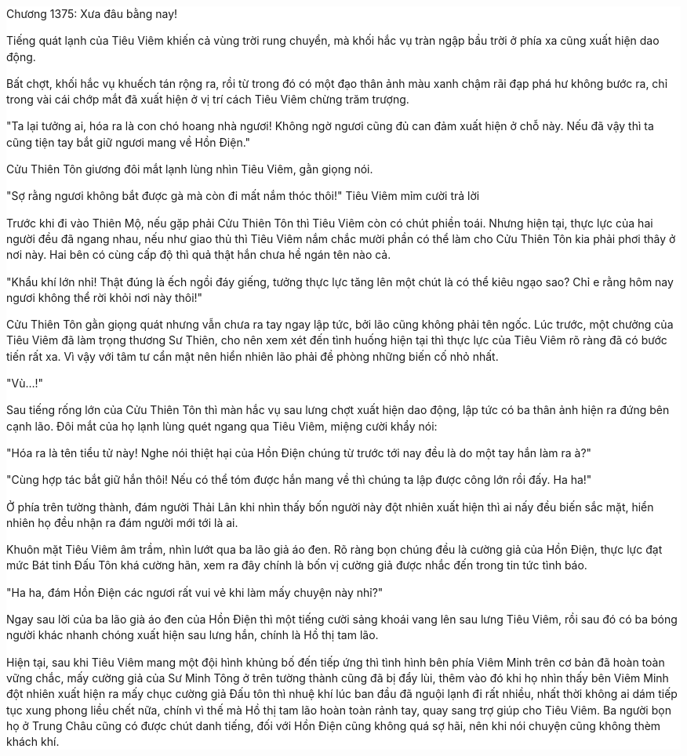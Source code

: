 




Chương 1375: Xưa đâu bằng nay!


Tiếng quát lạnh của Tiêu Viêm khiến cả vùng trời rung chuyển, mà khối hắc vụ tràn ngập bầu trời ở phía xa cũng xuất hiện dao động.

Bất chợt, khối hắc vụ khuếch tán rộng ra, rồi từ trong đó có một đạo thân ảnh màu xanh chậm rãi đạp phá hư không bước ra, chỉ trong vài cái chớp mắt đã xuất hiện ở vị trí cách Tiêu Viêm chừng trăm trượng.

"Ta lại tưởng ai, hóa ra là con chó hoang nhà ngươi! Không ngờ ngươi cũng đủ can đảm xuất hiện ở chỗ này. Nếu đã vậy thì ta cũng tiện tay bắt giữ ngươi mang về Hồn Điện."

Cửu Thiên Tôn giương đôi mắt lạnh lùng nhìn Tiêu Viêm, gằn giọng nói.

"Sợ rằng ngươi không bắt được gà mà còn đi mất nắm thóc thôi!" Tiêu Viêm mỉm cười trả lời

Trước khi đi vào Thiên Mộ, nếu gặp phải Cửu Thiên Tôn thì Tiêu Viêm còn có chút phiền toái. Nhưng hiện tại, thực lực của hai người đều đã ngang nhau, nếu như giao thủ thì Tiêu Viêm nắm chắc mười phần có thể làm cho Cửu Thiên Tôn kia phải phơi thây ở nơi này. Hai bên có cùng cấp độ thì quả thật hắn chưa hề ngán tên nào cả.

"Khẩu khí lớn nhỉ! Thật đúng là ếch ngồi đáy giếng, tưởng thực lực tăng lên một chút là có thể kiêu ngạo sao? Chỉ e rằng hôm nay ngươi không thể rời khỏi nơi này thôi!"

Cửu Thiên Tôn gằn giọng quát nhưng vẫn chưa ra tay ngay lập tức, bởi lão cũng không phải tên ngốc. Lúc trước, một chưởng của Tiêu Viêm đã làm trọng thương Sư Thiên, cho nên xem xét đến tình huống hiện tại thì thực lực của Tiêu Viêm rõ ràng đã có bước tiến rất xa. Vì vậy với tâm tư cẩn mật nên hiển nhiên lão phải đề phòng những biến cố nhỏ nhất.

"Vù…!"

Sau tiếng rống lớn của Cửu Thiên Tôn thì màn hắc vụ sau lưng chợt xuất hiện dao động, lập tức có ba thân ảnh hiện ra đứng bên cạnh lão. Đôi mắt của họ lạnh lùng quét ngang qua Tiêu Viêm, miệng cười khẩy nói:

"Hóa ra là tên tiểu tử này! Nghe nói thiệt hại của Hồn Điện chúng từ trước tới nay đều là do một tay hắn làm ra à?"

"Cùng hợp tác bắt giữ hắn thôi! Nếu có thể tóm được hắn mang về thì chúng ta lập được công lớn rồi đấy. Ha ha!"

Ở phía trên tường thành, đám người Thải Lân khi nhìn thấy bốn người này đột nhiên xuất hiện thì ai nấy đều biến sắc mặt, hiển nhiên họ đều nhận ra đám người mới tới là ai.

Khuôn mặt Tiêu Viêm âm trầm, nhìn lướt qua ba lão giả áo đen. Rõ ràng bọn chúng đều là cường giả của Hồn Điện, thực lực đạt mức Bát tinh Đấu Tôn khá cường hãn, xem ra đây chính là bốn vị cường giả được nhắc đến trong tin tức tình báo.

"Ha ha, đám Hồn Điện các ngươi rất vui vẻ khi làm mấy chuyện này nhỉ?"

Ngay sau lời của ba lão già áo đen của Hồn Điện thì một tiếng cười sảng khoái vang lên sau lưng Tiêu Viêm, rồi sau đó có ba bóng người khác nhanh chóng xuất hiện sau lưng hắn, chính là Hồ thị tam lão.

Hiện tại, sau khi Tiêu Viêm mang một đội hình khủng bố đến tiếp ứng thì tình hình bên phía Viêm Minh trên cơ bản đã hoàn toàn vững chắc, mấy cường giả của Sư Minh Tông ở trên tường thành cũng đã bị đẩy lùi, thêm vào đó khi họ nhìn thấy bên Viêm Minh đột nhiên xuất hiện ra mấy chục cường giả Đấu tôn thì nhuệ khí lúc ban đầu đã nguội lạnh đi rất nhiều, nhất thời không ai dám tiếp tục xung phong liều chết nữa, chính vì thế mà Hồ thị tam lão hoàn toàn rảnh tay, quay sang trợ giúp cho Tiêu Viêm. Ba người bọn họ ở Trung Châu cũng có được chút danh tiếng, đối với Hồn Điện cũng không quá sợ hãi, nên khi nói chuyện cũng không thèm khách khí.
